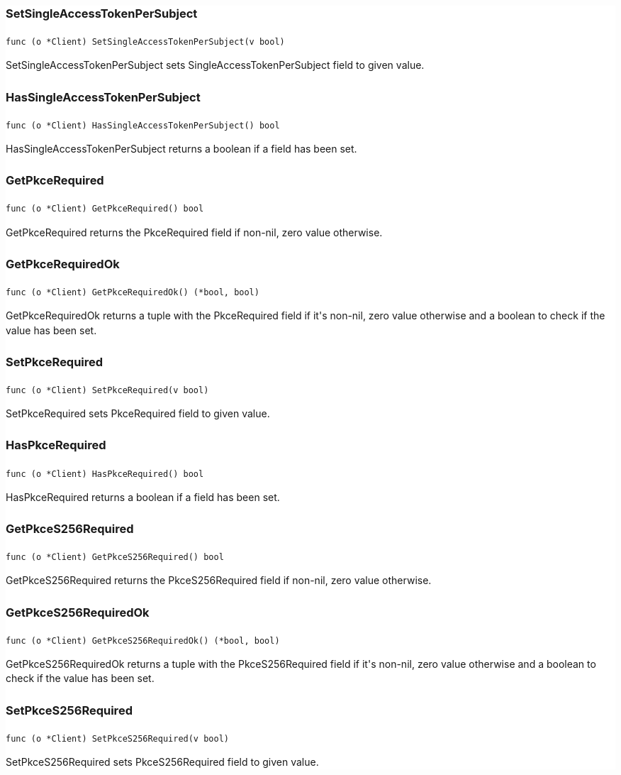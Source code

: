 ### SetSingleAccessTokenPerSubject

`func (o *Client) SetSingleAccessTokenPerSubject(v bool)`

SetSingleAccessTokenPerSubject sets SingleAccessTokenPerSubject field to given value.

### HasSingleAccessTokenPerSubject

`func (o *Client) HasSingleAccessTokenPerSubject() bool`

HasSingleAccessTokenPerSubject returns a boolean if a field has been set.

### GetPkceRequired

`func (o *Client) GetPkceRequired() bool`

GetPkceRequired returns the PkceRequired field if non-nil, zero value otherwise.

### GetPkceRequiredOk

`func (o *Client) GetPkceRequiredOk() (*bool, bool)`

GetPkceRequiredOk returns a tuple with the PkceRequired field if it's non-nil, zero value otherwise
and a boolean to check if the value has been set.

### SetPkceRequired

`func (o *Client) SetPkceRequired(v bool)`

SetPkceRequired sets PkceRequired field to given value.

### HasPkceRequired

`func (o *Client) HasPkceRequired() bool`

HasPkceRequired returns a boolean if a field has been set.

### GetPkceS256Required

`func (o *Client) GetPkceS256Required() bool`

GetPkceS256Required returns the PkceS256Required field if non-nil, zero value otherwise.

### GetPkceS256RequiredOk

`func (o *Client) GetPkceS256RequiredOk() (*bool, bool)`

GetPkceS256RequiredOk returns a tuple with the PkceS256Required field if it's non-nil, zero value otherwise
and a boolean to check if the value has been set.

### SetPkceS256Required

`func (o *Client) SetPkceS256Required(v bool)`

SetPkceS256Required sets PkceS256Required field to given value.

